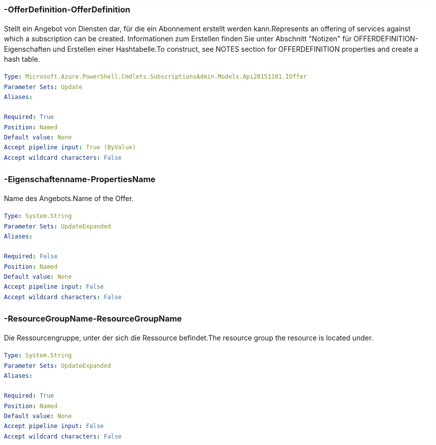 ### <span data-ttu-id="6e56d-132">-OfferDefinition</span><span class="sxs-lookup"><span data-stu-id="6e56d-132">-OfferDefinition</span></span>
<span data-ttu-id="6e56d-133">Stellt ein Angebot von Diensten dar, für die ein Abonnement erstellt werden kann.</span><span class="sxs-lookup"><span data-stu-id="6e56d-133">Represents an offering of services against which a subscription can be created.</span></span>
<span data-ttu-id="6e56d-134">Informationen zum Erstellen finden Sie unter Abschnitt "Notizen" für OFFERDEFINITION-Eigenschaften und Erstellen einer Hashtabelle.</span><span class="sxs-lookup"><span data-stu-id="6e56d-134">To construct, see NOTES section for OFFERDEFINITION properties and create a hash table.</span></span>

```yaml
Type: Microsoft.Azure.PowerShell.Cmdlets.SubscriptionsAdmin.Models.Api20151101.IOffer
Parameter Sets: Update
Aliases:

Required: True
Position: Named
Default value: None
Accept pipeline input: True (ByValue)
Accept wildcard characters: False

```

### <span data-ttu-id="6e56d-135">-Eigenschaftenname</span><span class="sxs-lookup"><span data-stu-id="6e56d-135">-PropertiesName</span></span>
<span data-ttu-id="6e56d-136">Name des Angebots.</span><span class="sxs-lookup"><span data-stu-id="6e56d-136">Name of the Offer.</span></span>

```yaml
Type: System.String
Parameter Sets: UpdateExpanded
Aliases:

Required: False
Position: Named
Default value: None
Accept pipeline input: False
Accept wildcard characters: False

```

### <span data-ttu-id="6e56d-137">-ResourceGroupName</span><span class="sxs-lookup"><span data-stu-id="6e56d-137">-ResourceGroupName</span></span>
<span data-ttu-id="6e56d-138">Die Ressourcengruppe, unter der sich die Ressource befindet.</span><span class="sxs-lookup"><span data-stu-id="6e56d-138">The resource group the resource is located under.</span></span>

```yaml
Type: System.String
Parameter Sets: UpdateExpanded
Aliases:

Required: True
Position: Named
Default value: None
Accept pipeline input: False
Accept wildcard characters: False

```
